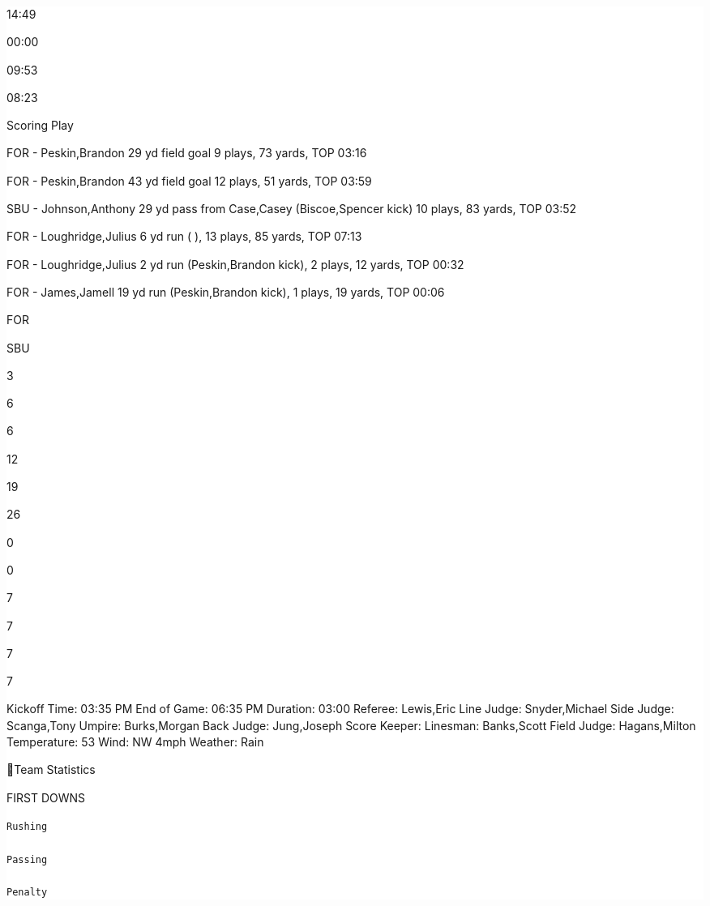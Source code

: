 14:49

00:00

09:53

08:23

Scoring Play

FOR - Peskin,Brandon 29 yd field goal 9 plays, 73 yards, TOP 03:16

FOR - Peskin,Brandon 43 yd field goal 12 plays, 51 yards, TOP 03:59

SBU - Johnson,Anthony 29 yd pass from Case,Casey (Biscoe,Spencer kick) 10 plays, 83 yards, TOP
03:52

FOR - Loughridge,Julius 6 yd run ( ), 13 plays, 85 yards, TOP 07:13

FOR - Loughridge,Julius 2 yd run (Peskin,Brandon kick), 2 plays, 12 yards, TOP 00:32

FOR - James,Jamell 19 yd run (Peskin,Brandon kick), 1 plays, 19 yards, TOP 00:06

FOR

SBU

3

6

6

12

19

26

0

0

7

7

7

7

Kickoff Time: 03:35 PM   End of Game: 06:35 PM   Duration: 03:00
Referee: Lewis,Eric   Line Judge: Snyder,Michael   Side Judge: Scanga,Tony   Umpire: Burks,Morgan
Back Judge: Jung,Joseph   Score Keeper:    Linesman: Banks,Scott   Field Judge: Hagans,Milton
Temperature: 53   Wind: NW 4mph   Weather: Rain

Team Statistics

FIRST DOWNS

    Rushing

    Passing

    Penalty

